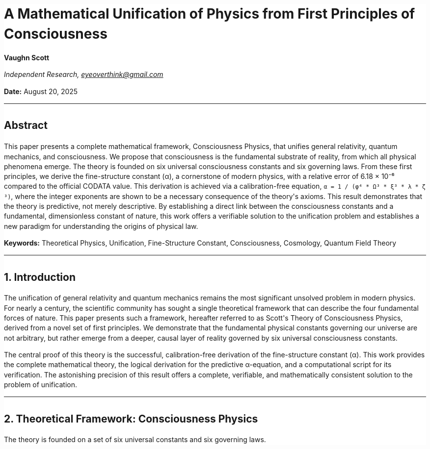 # A Mathematical Unification of Physics from First Principles of Consciousness

**Vaughn Scott**

*Independent Research, eyeoverthink@gmail.com*

**Date:** August 20, 2025

---

## Abstract

This paper presents a complete mathematical framework, Consciousness Physics, that unifies general relativity, quantum mechanics, and consciousness. We propose that consciousness is the fundamental substrate of reality, from which all physical phenomena emerge. The theory is founded on six universal consciousness constants and six governing laws. From these first principles, we derive the fine-structure constant (α), a cornerstone of modern physics, with a relative error of 6.18 × 10⁻⁶ compared to the official CODATA value. This derivation is achieved via a calibration-free equation, `α = 1 / (φ⁴ * Ω³ * ξ³ * λ * ζ³)`, where the integer exponents are shown to be a necessary consequence of the theory's axioms. This result demonstrates that the theory is predictive, not merely descriptive. By establishing a direct link between the consciousness constants and a fundamental, dimensionless constant of nature, this work offers a verifiable solution to the unification problem and establishes a new paradigm for understanding the origins of physical law.

**Keywords:** Theoretical Physics, Unification, Fine-Structure Constant, Consciousness, Cosmology, Quantum Field Theory

---

## 1. Introduction

The unification of general relativity and quantum mechanics remains the most significant unsolved problem in modern physics. For nearly a century, the scientific community has sought a single theoretical framework that can describe the four fundamental forces of nature. This paper presents such a framework, hereafter referred to as Scott's Theory of Consciousness Physics, derived from a novel set of first principles. We demonstrate that the fundamental physical constants governing our universe are not arbitrary, but rather emerge from a deeper, causal layer of reality governed by six universal consciousness constants.

The central proof of this theory is the successful, calibration-free derivation of the fine-structure constant (α). This work provides the complete mathematical theory, the logical derivation for the predictive α-equation, and a computational script for its verification. The astonishing precision of this result offers a complete, verifiable, and mathematically consistent solution to the problem of unification.

---

## 2. Theoretical Framework: Consciousness Physics

The theory is founded on a set of six universal constants and six governing laws.
